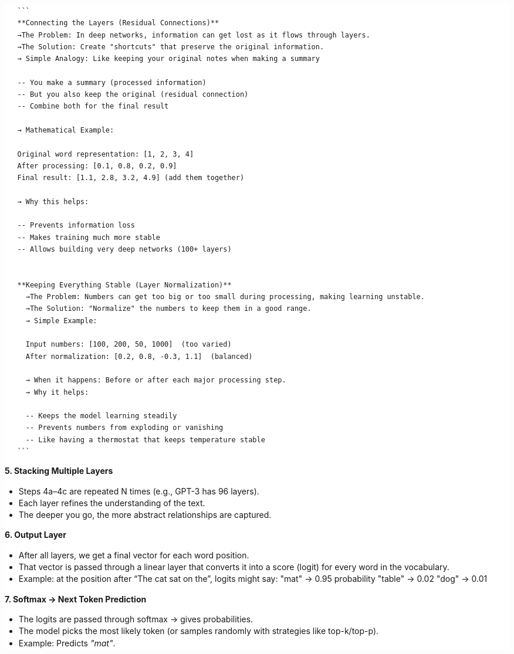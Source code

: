        ```
       **Connecting the Layers (Residual Connections)**
       →The Problem: In deep networks, information can get lost as it flows through layers.
       →The Solution: Create "shortcuts" that preserve the original information.
       → Simple Analogy: Like keeping your original notes when making a summary

       -- You make a summary (processed information)
       -- But you also keep the original (residual connection)
       -- Combine both for the final result

       → Mathematical Example:

       Original word representation: [1, 2, 3, 4]
       After processing: [0.1, 0.8, 0.2, 0.9]
       Final result: [1.1, 2.8, 3.2, 4.9] (add them together)

       → Why this helps:

       -- Prevents information loss
       -- Makes training much more stable
       -- Allows building very deep networks (100+ layers)


       **Keeping Everything Stable (Layer Normalization)**
         →The Problem: Numbers can get too big or too small during processing, making learning unstable.
         →The Solution: "Normalize" the numbers to keep them in a good range.
         → Simple Example:

         Input numbers: [100, 200, 50, 1000]  (too varied)
         After normalization: [0.2, 0.8, -0.3, 1.1]  (balanced)

         → When it happens: Before or after each major processing step.
         → Why it helps:

         -- Keeps the model learning steadily
         -- Prevents numbers from exploding or vanishing
         -- Like having a thermostat that keeps temperature stable
       ```

**5. Stacking Multiple Layers**

- Steps 4a–4c are repeated N times (e.g., GPT-3 has 96 layers).
- Each layer refines the understanding of the text.
- The deeper you go, the more abstract relationships are captured.

**6. Output Layer**

- After all layers, we get a final vector for each word position.
- That vector is passed through a linear layer that converts it into a score (logit) for every word in the vocabulary.
- Example: at the position after “The cat sat on the”, logits might say:
   "mat" → 0.95 probability
   "table" → 0.02
   "dog" → 0.01

**7. Softmax → Next Token Prediction**

- The logits are passed through softmax → gives probabilities.
- The model picks the most likely token (or samples randomly with strategies like top-k/top-p).
- Example: Predicts *"mat"*.
